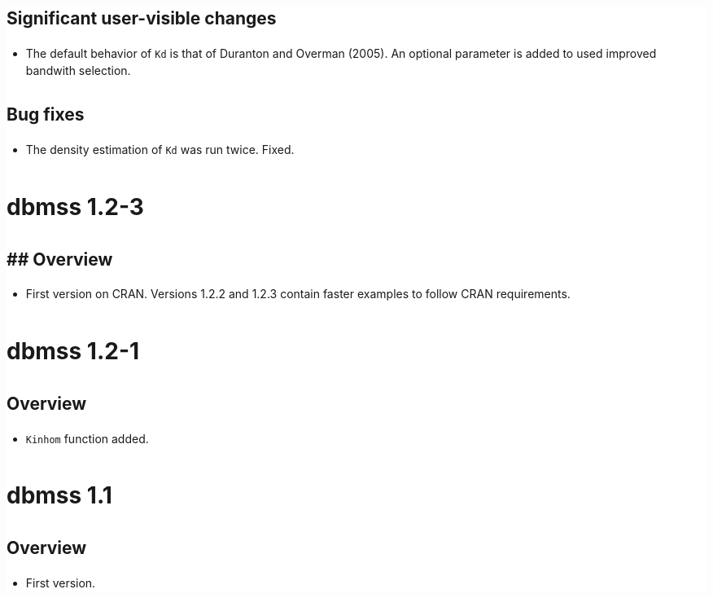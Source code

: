 ## Significant user-visible changes

- The default behavior of `Kd` is that of Duranton and Overman (2005). An optional parameter is added to used improved bandwith selection.
 
## Bug fixes

- The density estimation of `Kd` was run twice. Fixed.



# dbmss 1.2-3

  
## ## Overview

- First version on CRAN. Versions 1.2.2 and 1.2.3 contain faster examples to follow CRAN requirements.

 

# dbmss 1.2-1
  
## Overview

- `Kinhom` function added.



# dbmss 1.1
  
## Overview

- First version.
